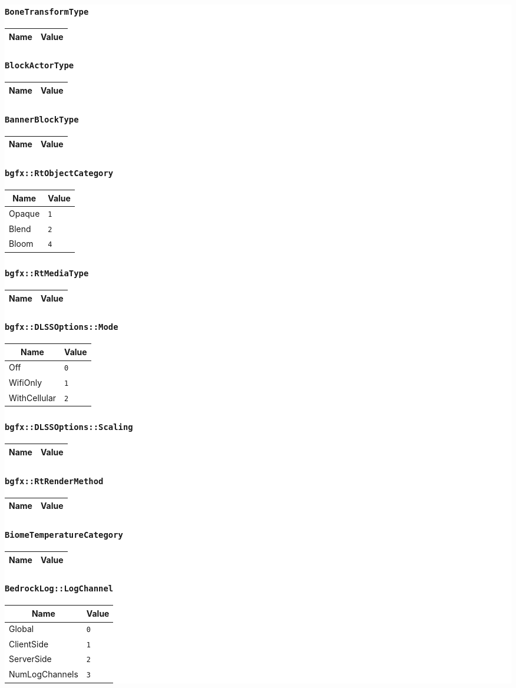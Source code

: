 
### `BoneTransformType`
Name | Value
-|-


### `BlockActorType`
Name | Value
-|-


### `BannerBlockType`
Name | Value
-|-


### `bgfx::RtObjectCategory`
Name | Value
-|-
Opaque | `1`
Blend | `2`
Bloom | `4`


### `bgfx::RtMediaType`
Name | Value
-|-


### `bgfx::DLSSOptions::Mode`
Name | Value
-|-
Off | `0`
WifiOnly | `1`
WithCellular | `2`


### `bgfx::DLSSOptions::Scaling`
Name | Value
-|-


### `bgfx::RtRenderMethod`
Name | Value
-|-


### `BiomeTemperatureCategory`
Name | Value
-|-


### `BedrockLog::LogChannel`
Name | Value
-|-
Global | `0`
ClientSide | `1`
ServerSide | `2`
NumLogChannels | `3`
